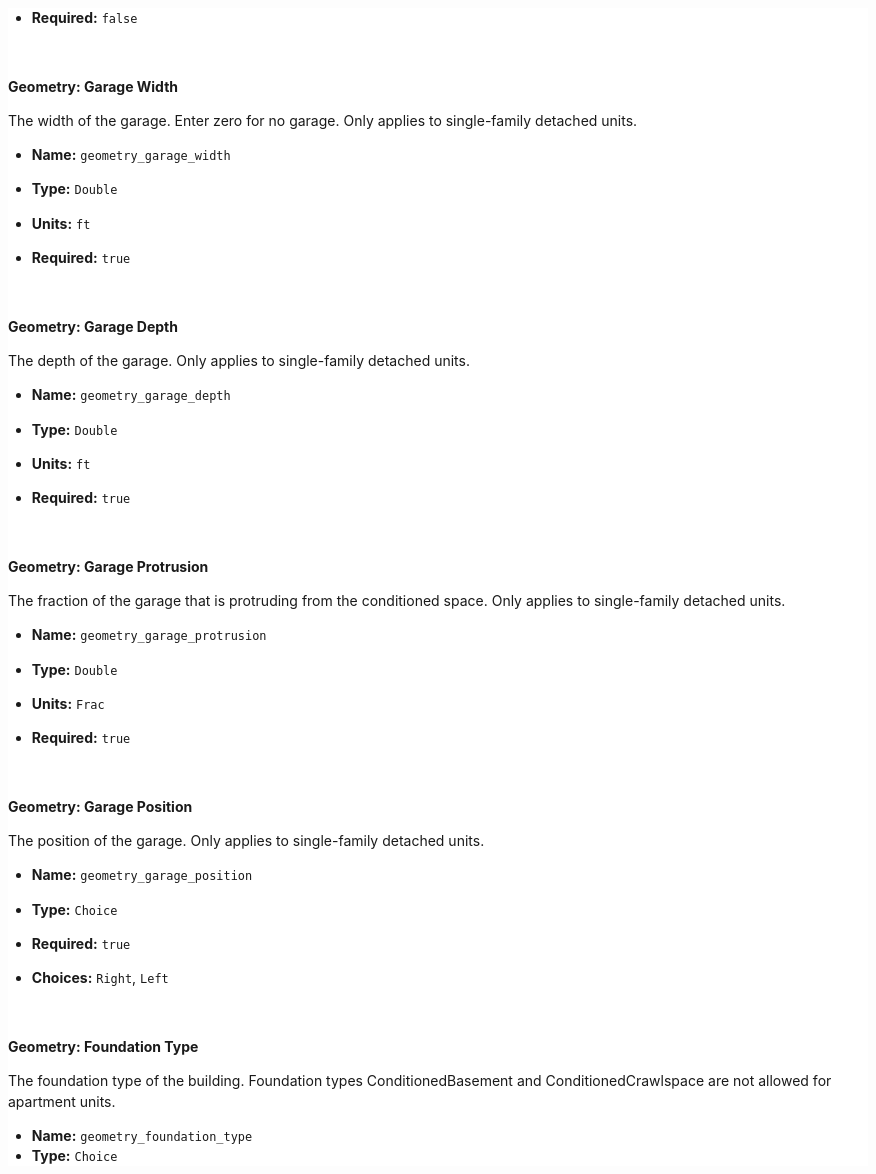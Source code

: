 - **Required:** ``false``

<br/>

**Geometry: Garage Width**

The width of the garage. Enter zero for no garage. Only applies to single-family detached units.

- **Name:** ``geometry_garage_width``
- **Type:** ``Double``

- **Units:** ``ft``

- **Required:** ``true``

<br/>

**Geometry: Garage Depth**

The depth of the garage. Only applies to single-family detached units.

- **Name:** ``geometry_garage_depth``
- **Type:** ``Double``

- **Units:** ``ft``

- **Required:** ``true``

<br/>

**Geometry: Garage Protrusion**

The fraction of the garage that is protruding from the conditioned space. Only applies to single-family detached units.

- **Name:** ``geometry_garage_protrusion``
- **Type:** ``Double``

- **Units:** ``Frac``

- **Required:** ``true``

<br/>

**Geometry: Garage Position**

The position of the garage. Only applies to single-family detached units.

- **Name:** ``geometry_garage_position``
- **Type:** ``Choice``

- **Required:** ``true``

- **Choices:** `Right`, `Left`

<br/>

**Geometry: Foundation Type**

The foundation type of the building. Foundation types ConditionedBasement and ConditionedCrawlspace are not allowed for apartment units.

- **Name:** ``geometry_foundation_type``
- **Type:** ``Choice``
